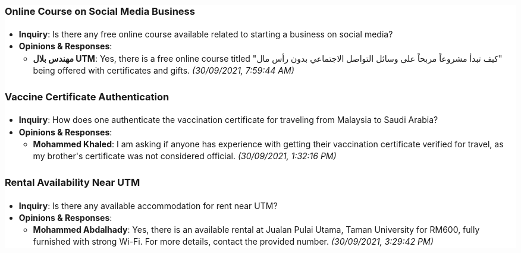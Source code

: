 ### Online Course on Social Media Business
- **Inquiry**: Is there any free online course available related to starting a business on social media?
- **Opinions & Responses**:
  - **مهندس بلال UTM**: Yes, there is a free online course titled "كيف تبدأ مشروعاً مربحاً على وسائل التواصل الاجتماعي بدون رأس مال" being offered with certificates and gifts. *(30/09/2021, 7:59:44 AM)*

### Vaccine Certificate Authentication
- **Inquiry**: How does one authenticate the vaccination certificate for traveling from Malaysia to Saudi Arabia?
- **Opinions & Responses**:
  - **Mohammed Khaled**: I am asking if anyone has experience with getting their vaccination certificate verified for travel, as my brother's certificate was not considered official. *(30/09/2021, 1:32:16 PM)*

### Rental Availability Near UTM
- **Inquiry**: Is there any available accommodation for rent near UTM?
- **Opinions & Responses**:
  - **Mohammed Abdalhady**: Yes, there is an available rental at Jualan Pulai Utama, Taman University for RM600, fully furnished with strong Wi-Fi. For more details, contact the provided number. *(30/09/2021, 3:29:42 PM)*
